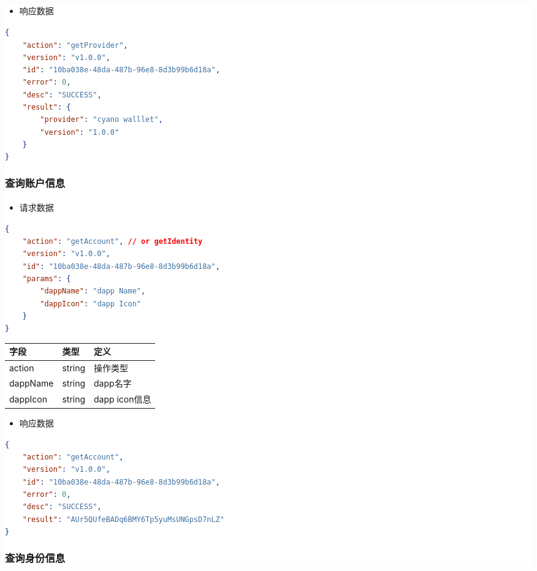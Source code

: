 - 响应数据

```json
{
    "action": "getProvider", 
    "version": "v1.0.0",
    "id": "10ba038e-48da-487b-96e8-8d3b99b6d18a",
    "error": 0,
    "desc": "SUCCESS",
    "result": {
        "provider": "cyano walllet",
        "version": "1.0.0"
    }
}
```

### 查询账户信息

- 请求数据

```json
{
    "action": "getAccount", // or getIdentity
    "version": "v1.0.0",
    "id": "10ba038e-48da-487b-96e8-8d3b99b6d18a",	
    "params": {
        "dappName": "dapp Name",
        "dappIcon": "dapp Icon"
    }
}
```

| 字段     | 类型   | 定义          |
| :------- | :----- | :------------ |
| action   | string | 操作类型      |
| dappName | string | dapp名字      |
| dappIcon | string | dapp icon信息 |

- 响应数据

```json
{
    "action": "getAccount",
    "version": "v1.0.0",
    "id": "10ba038e-48da-487b-96e8-8d3b99b6d18a",
    "error": 0,
    "desc": "SUCCESS",
    "result": "AUr5QUfeBADq6BMY6Tp5yuMsUNGpsD7nLZ"
}
```

### 查询身份信息
